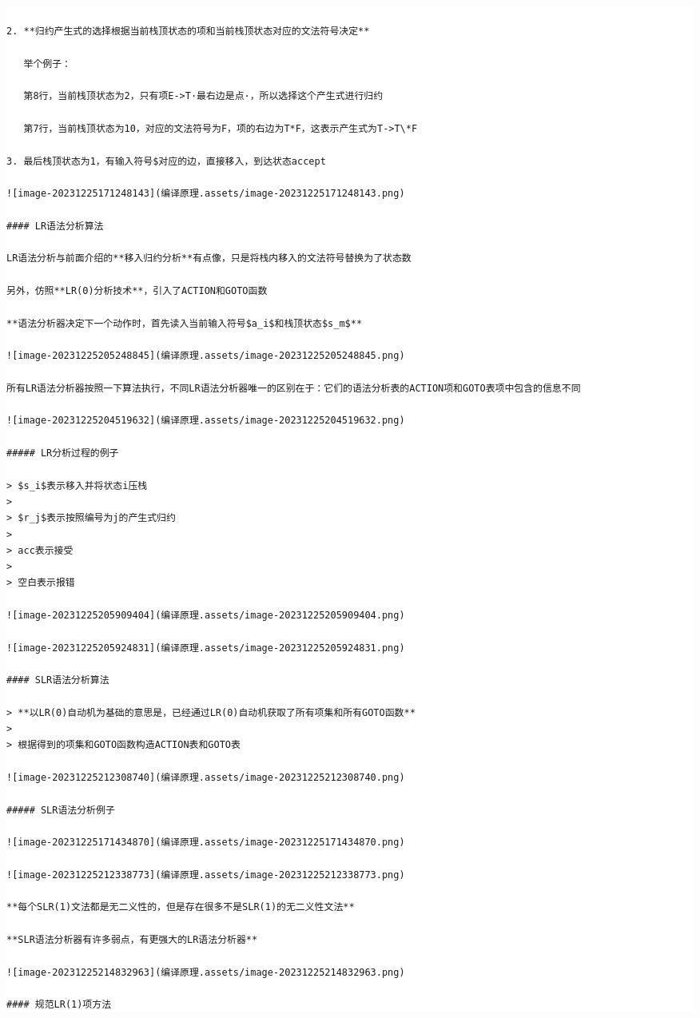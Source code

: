 ```

2. **归约产生式的选择根据当前栈顶状态的项和当前栈顶状态对应的文法符号决定**

   举个例子：

   第8行，当前栈顶状态为2，只有项E->T·最右边是点·，所以选择这个产生式进行归约

   第7行，当前栈顶状态为10，对应的文法符号为F，项的右边为T*F，这表示产生式为T->T\*F

3. 最后栈顶状态为1，有输入符号$对应的边，直接移入，到达状态accept

![image-20231225171248143](编译原理.assets/image-20231225171248143.png)

#### LR语法分析算法  

LR语法分析与前面介绍的**移入归约分析**有点像，只是将栈内移入的文法符号替换为了状态数

另外，仿照**LR(0)分析技术**，引入了ACTION和GOTO函数

**语法分析器决定下一个动作时，首先读入当前输入符号$a_i$和栈顶状态$s_m$**

![image-20231225205248845](编译原理.assets/image-20231225205248845.png)

所有LR语法分析器按照一下算法执行，不同LR语法分析器唯一的区别在于：它们的语法分析表的ACTION项和GOTO表项中包含的信息不同

![image-20231225204519632](编译原理.assets/image-20231225204519632.png)

##### LR分析过程的例子

> $s_i$表示移入并将状态i压栈
>
> $r_j$表示按照编号为j的产生式归约
>
> acc表示接受
>
> 空白表示报错

![image-20231225205909404](编译原理.assets/image-20231225205909404.png)

![image-20231225205924831](编译原理.assets/image-20231225205924831.png)

#### SLR语法分析算法

> **以LR(0)自动机为基础的意思是，已经通过LR(0)自动机获取了所有项集和所有GOTO函数**
>
> 根据得到的项集和GOTO函数构造ACTION表和GOTO表

![image-20231225212308740](编译原理.assets/image-20231225212308740.png)

##### SLR语法分析例子

![image-20231225171434870](编译原理.assets/image-20231225171434870.png)

![image-20231225212338773](编译原理.assets/image-20231225212338773.png)

**每个SLR(1)文法都是无二义性的，但是存在很多不是SLR(1)的无二义性文法**

**SLR语法分析器有许多弱点，有更强大的LR语法分析器**

![image-20231225214832963](编译原理.assets/image-20231225214832963.png)

#### 规范LR(1)项方法

```